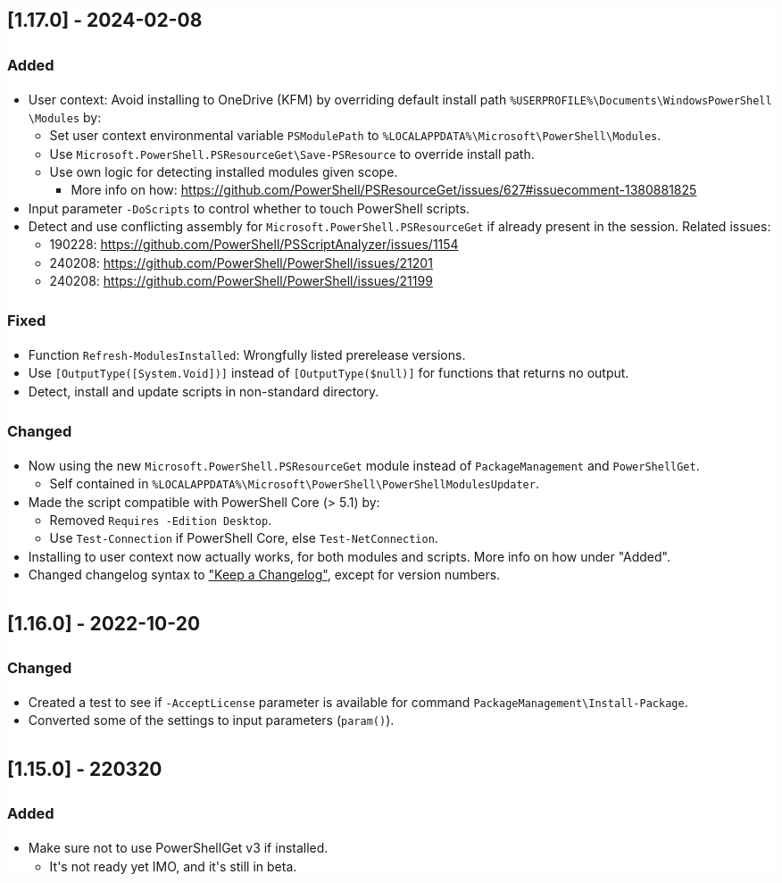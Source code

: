 ## [1.17.0] - 2024-02-08

### Added
* User context: Avoid installing to OneDrive (KFM) by overriding default install path `%USERPROFILE%\Documents\WindowsPowerShell\Modules` by:
  * Set user context environmental variable `PSModulePath` to `%LOCALAPPDATA%\Microsoft\PowerShell\Modules`.
  * Use `Microsoft.PowerShell.PSResourceGet\Save-PSResource` to override install path.
  * Use own logic for detecting installed modules given scope.
    * More info on how: <https://github.com/PowerShell/PSResourceGet/issues/627#issuecomment-1380881825>
* Input parameter `-DoScripts` to control whether to touch PowerShell scripts.
* Detect and use conflicting assembly for `Microsoft.PowerShell.PSResourceGet` if already present in the session. Related issues:
  * 190228: <https://github.com/PowerShell/PSScriptAnalyzer/issues/1154>
  * 240208: <https://github.com/PowerShell/PowerShell/issues/21201>
  * 240208: <https://github.com/PowerShell/PowerShell/issues/21199>

### Fixed
* Function `Refresh-ModulesInstalled`: Wrongfully listed prerelease versions.
* Use `[OutputType([System.Void])]` instead of `[OutputType($null)]` for functions that returns no output.
* Detect, install and update scripts in non-standard directory.

### Changed
* Now using the new `Microsoft.PowerShell.PSResourceGet` module instead of `PackageManagement` and `PowerShellGet`.
  * Self contained in `%LOCALAPPDATA%\Microsoft\PowerShell\PowerShellModulesUpdater`.
* Made the script compatible with PowerShell Core (> 5.1) by:
  * Removed `Requires -Edition Desktop`.
  * Use `Test-Connection` if PowerShell Core, else `Test-NetConnection`.
* Installing to user context now actually works, for both modules and scripts. More info on how under "Added".
* Changed changelog syntax to ["Keep a Changelog"](https://keepachangelog.com/en), except for version numbers.

## [1.16.0] - 2022-10-20

### Changed
* Created a test to see if ```-AcceptLicense``` parameter is available for command ```PackageManagement\Install-Package```.
* Converted some of the settings to input parameters (```param()```).

## [1.15.0] - 220320

### Added
* Make sure not to use PowerShellGet v3 if installed.
  * It's not ready yet IMO, and it's still in beta.
